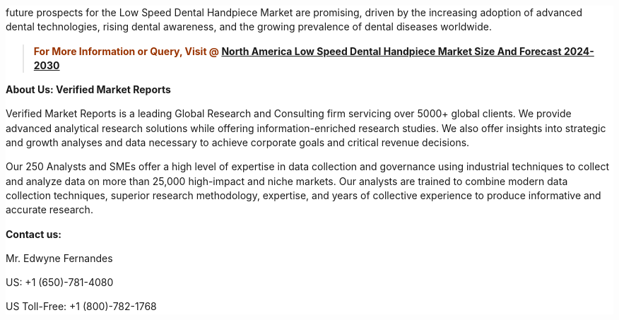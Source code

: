 future prospects for the Low Speed Dental Handpiece Market are promising, driven by the increasing adoption of advanced dental technologies, rising dental awareness, and the growing prevalence of dental diseases worldwide.</p></p><blockquote><p><span style="color: #993300;"><strong>For More Information or Query, Visit @ <a href="https://www.verifiedmarketreports.com/product/low-speed-dental-handpiece-market/">North America Low Speed Dental Handpiece Market Size And Forecast 2024-2030</a></strong></span></p></blockquote><p><strong>About Us: Verified Market Reports</strong></p><p>Verified Market Reports is a leading Global Research and Consulting firm servicing over 5000+ global clients. We provide advanced analytical research solutions while offering information-enriched research studies. We also offer insights into strategic and growth analyses and data necessary to achieve corporate goals and critical revenue decisions.</p><p>Our 250 Analysts and SMEs offer a high level of expertise in data collection and governance using industrial techniques to collect and analyze data on more than 25,000 high-impact and niche markets. Our analysts are trained to combine modern data collection techniques, superior research methodology, expertise, and years of collective experience to produce informative and accurate research.</p><p><strong>Contact us:</strong></p><p>Mr. Edwyne Fernandes</p><p>US: +1 (650)-781-4080</p><p>US Toll-Free: +1 (800)-782-1768</p>
